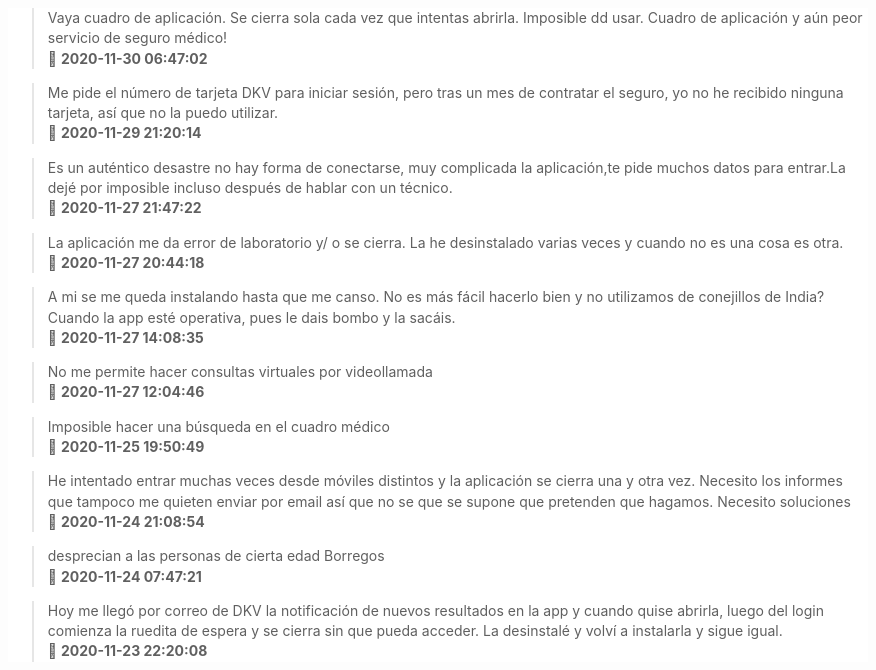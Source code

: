 > Vaya cuadro de aplicación. Se cierra sola cada vez que intentas abrirla. Imposible dd usar. Cuadro de aplicación y aún peor servicio de seguro médico!<br> :date: __2020-11-30 06:47:02__

> Me pide el número de tarjeta DKV para iniciar sesión, pero tras un mes de contratar el seguro, yo no he recibido ninguna tarjeta, así que no la puedo utilizar.<br> :date: __2020-11-29 21:20:14__

> Es un auténtico desastre no hay forma de conectarse, muy complicada la aplicación,te pide muchos datos para entrar.La dejé por imposible incluso después de hablar con un técnico.<br> :date: __2020-11-27 21:47:22__

> La aplicación me da error de laboratorio y/ o se cierra. La he desinstalado varias veces y cuando no es una cosa es otra.<br> :date: __2020-11-27 20:44:18__

> A mi se me queda instalando hasta que me canso. No es más fácil hacerlo bien y no utilizamos de conejillos de India? Cuando la app esté operativa, pues le dais bombo y la sacáis.<br> :date: __2020-11-27 14:08:35__

> No me permite hacer consultas virtuales por videollamada<br> :date: __2020-11-27 12:04:46__

> Imposible hacer una búsqueda en el cuadro médico<br> :date: __2020-11-25 19:50:49__

> He intentado entrar muchas veces desde móviles distintos y la aplicación se cierra una y otra vez. Necesito los informes que tampoco me quieten enviar por email así que no se que se supone que pretenden que hagamos. Necesito soluciones<br> :date: __2020-11-24 21:08:54__

> desprecian a las personas de cierta edad Borregos<br> :date: __2020-11-24 07:47:21__

> Hoy me llegó por correo de DKV la notificación de nuevos resultados en la app y cuando quise abrirla, luego del login comienza la ruedita de espera y se cierra sin que pueda acceder. La desinstalé y volví a instalarla y sigue igual.<br> :date: __2020-11-23 22:20:08__



